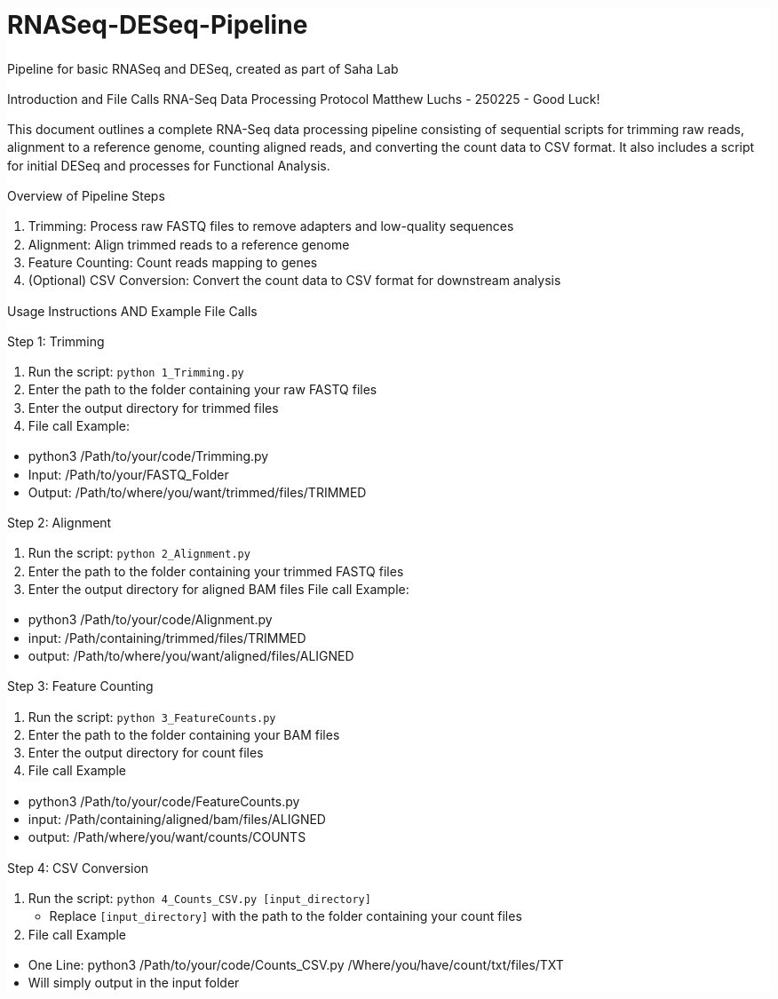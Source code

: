 # RNASeq-DESeq-Pipeline
Pipeline for basic RNASeq and DESeq, created as part of Saha Lab

Introduction and File Calls 
RNA-Seq Data Processing Protocol
Matthew Luchs - 250225 - Good Luck!

This document outlines a complete RNA-Seq data processing pipeline consisting of sequential scripts for trimming raw reads, alignment to a reference genome, counting aligned reads, and converting the count data to CSV format. It also includes a script for initial DESeq and processes for Functional Analysis. 

Overview of Pipeline Steps

1. Trimming: Process raw FASTQ files to remove adapters and low-quality sequences
2. Alignment: Align trimmed reads to a reference genome
3. Feature Counting: Count reads mapping to genes
4. (Optional) CSV Conversion: Convert the count data to CSV format for downstream analysis

Usage Instructions AND Example File Calls

Step 1: Trimming
1. Run the script: `python 1_Trimming.py`
2. Enter the path to the folder containing your raw FASTQ files
3. Enter the output directory for trimmed files
4. File call Example:
-	python3 /Path/to/your/code/Trimming.py
-	Input: /Path/to/your/FASTQ_Folder
-	Output: /Path/to/where/you/want/trimmed/files/TRIMMED

Step 2: Alignment
1. Run the script: `python 2_Alignment.py`
2. Enter the path to the folder containing your trimmed FASTQ files
3. Enter the output directory for aligned BAM files
File call Example:
-	python3 /Path/to/your/code/Alignment.py
-	input: /Path/containing/trimmed/files/TRIMMED
-	output: /Path/to/where/you/want/aligned/files/ALIGNED


Step 3: Feature Counting
1. Run the script: `python 3_FeatureCounts.py`
2. Enter the path to the folder containing your BAM files
3. Enter the output directory for count files
4. File call Example
-	python3 /Path/to/your/code/FeatureCounts.py
-	input: /Path/containing/aligned/bam/files/ALIGNED
-	output: /Path/where/you/want/counts/COUNTS


Step 4: CSV Conversion
1. Run the script: `python 4_Counts_CSV.py [input_directory]`
   - Replace `[input_directory]` with the path to the folder containing your count files
2. File call Example
-	One Line: python3 /Path/to/your/code/Counts_CSV.py /Where/you/have/count/txt/files/TXT
-	Will simply output in the input folder
